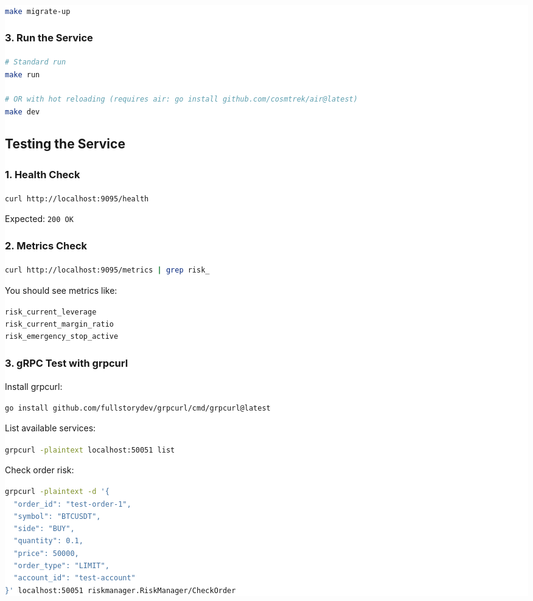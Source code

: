 ```bash
make migrate-up
```

### 3. Run the Service

```bash
# Standard run
make run

# OR with hot reloading (requires air: go install github.com/cosmtrek/air@latest)
make dev
```

## Testing the Service

### 1. Health Check

```bash
curl http://localhost:9095/health
```

Expected: `200 OK`

### 2. Metrics Check

```bash
curl http://localhost:9095/metrics | grep risk_
```

You should see metrics like:
```
risk_current_leverage
risk_current_margin_ratio
risk_emergency_stop_active
```

### 3. gRPC Test with grpcurl

Install grpcurl:
```bash
go install github.com/fullstorydev/grpcurl/cmd/grpcurl@latest
```

List available services:
```bash
grpcurl -plaintext localhost:50051 list
```

Check order risk:
```bash
grpcurl -plaintext -d '{
  "order_id": "test-order-1",
  "symbol": "BTCUSDT",
  "side": "BUY",
  "quantity": 0.1,
  "price": 50000,
  "order_type": "LIMIT",
  "account_id": "test-account"
}' localhost:50051 riskmanager.RiskManager/CheckOrder
```
